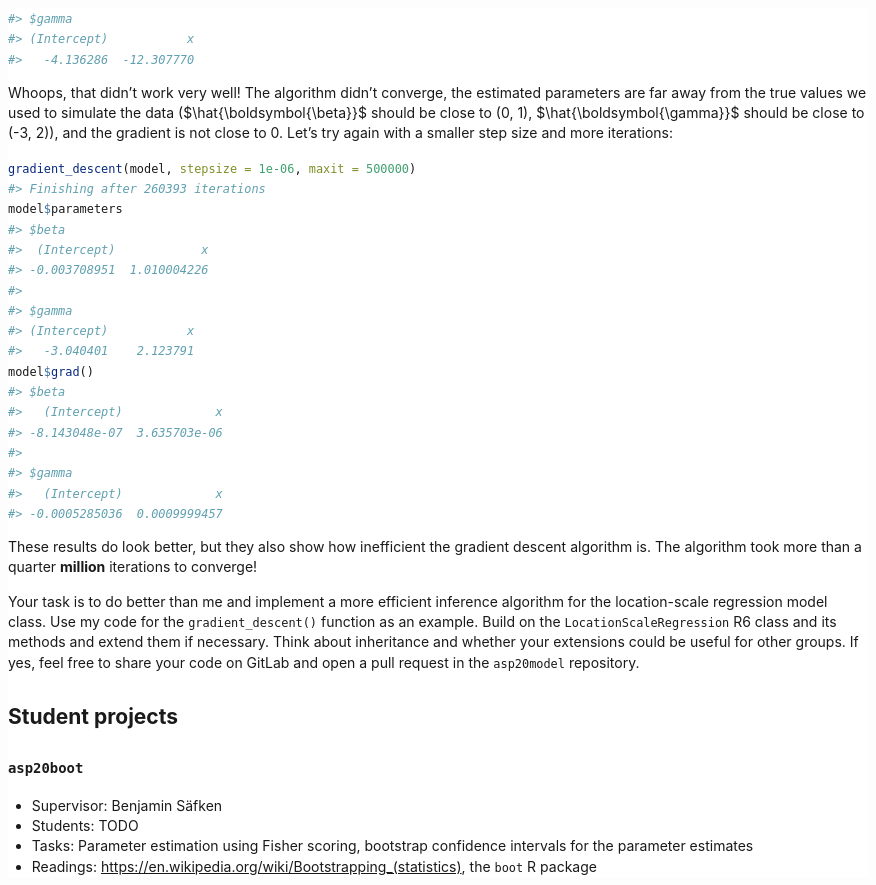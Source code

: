 ``` r
#> $gamma
#> (Intercept)           x 
#>   -4.136286  -12.307770
```

Whoops, that didn’t work very well\! The algorithm didn’t converge, the
estimated parameters are far away from the true values we used to
simulate the data ($`\hat{\boldsymbol{\beta}}`$ should be close to (0,
1), $`\hat{\boldsymbol{\gamma}}`$ should be close to (-3, 2)), and the
gradient is not close to 0. Let’s try again with a smaller step size and
more iterations:

``` r
gradient_descent(model, stepsize = 1e-06, maxit = 500000)
#> Finishing after 260393 iterations
model$parameters
#> $beta
#>  (Intercept)            x 
#> -0.003708951  1.010004226 
#> 
#> $gamma
#> (Intercept)           x 
#>   -3.040401    2.123791
model$grad()
#> $beta
#>   (Intercept)             x 
#> -8.143048e-07  3.635703e-06 
#> 
#> $gamma
#>   (Intercept)             x 
#> -0.0005285036  0.0009999457
```

These results do look better, but they also show how inefficient the
gradient descent algorithm is. The algorithm took more than a quarter
**million** iterations to converge\!

Your task is to do better than me and implement a more efficient
inference algorithm for the location-scale regression model class. Use
my code for the `gradient_descent()` function as an example. Build on
the `LocationScaleRegression` R6 class and its methods and extend them
if necessary. Think about inheritance and whether your extensions could
be useful for other groups. If yes, feel free to share your code on
GitLab and open a pull request in the `asp20model` repository.

## Student projects

### `asp20boot`

  - Supervisor: Benjamin Säfken
  - Students: TODO
  - Tasks: Parameter estimation using Fisher scoring, bootstrap
    confidence intervals for the parameter estimates
  - Readings:
    <https://en.wikipedia.org/wiki/Bootstrapping_(statistics)>, the
    `boot` R package
